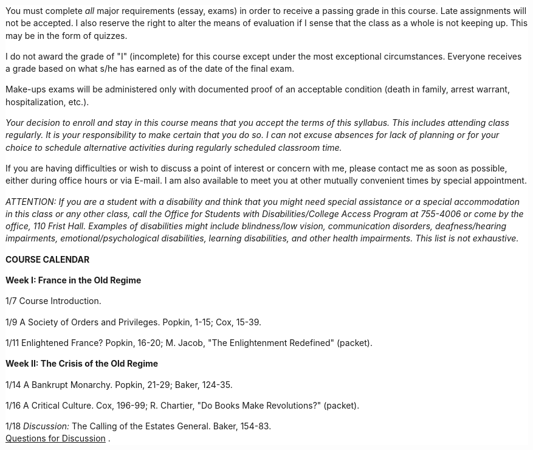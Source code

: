 You must complete _all_ major requirements (essay, exams) in order to receive
a passing grade in this course. Late assignments will not be accepted. I also
reserve the right to alter the means of evaluation if I sense that the class
as a whole is not keeping up. This may be in the form of quizzes.

I do not award the grade of "I" (incomplete) for this course except under the
most exceptional circumstances. Everyone receives a grade based on what s/he
has earned as of the date of the final exam.

Make-ups exams will be administered only with documented proof of an
acceptable condition (death in family, arrest warrant, hospitalization, etc.).

_Your decision to enroll and stay in this course means that you accept the
terms of this syllabus. This includes attending class regularly. It is your
responsibility to make certain that you do so. I can not excuse absences for
lack of planning or for your choice to schedule alternative activities during
regularly scheduled classroom time._

If you are having difficulties or wish to discuss a point of interest or
concern with me, please contact me as soon as possible, either during office
hours or via E-mail. I am also available to meet you at other mutually
convenient times by special appointment.

  
_ATTENTION: If you are a student with a disability and think that you might
need special assistance or a special accommodation in this class or any other
class, call the Office for Students with Disabilities/College Access Program
at 755-4006 or come by the office, 110 Frist Hall. Examples of disabilities
might include blindness/low vision, communication disorders, deafness/hearing
impairments, emotional/psychological disabilities, learning disabilities, and
other health impairments. This list is not exhaustive._  
  




**COURSE CALENDAR**



**Week I: France in the Old Regime**

1/7 Course Introduction.

1/9 A Society of Orders and Privileges. Popkin, 1-15; Cox, 15-39.

1/11 Enlightened France? Popkin, 16-20; M. Jacob, "The Enlightenment
Redefined" (packet).

  

**Week II: The Crisis of the Old Regime**

1/14 A Bankrupt Monarchy. Popkin, 21-29; Baker, 124-35.

1/16 A Critical Culture. Cox, 196-99; R. Chartier, "Do Books Make
Revolutions?" (packet).

1/18 _Discussion:_ The Calling of the Estates General. Baker, 154-83.  
         [Questions for Discussion](http://www.utc.edu/~asteinho/317/Disc1.html) .

  